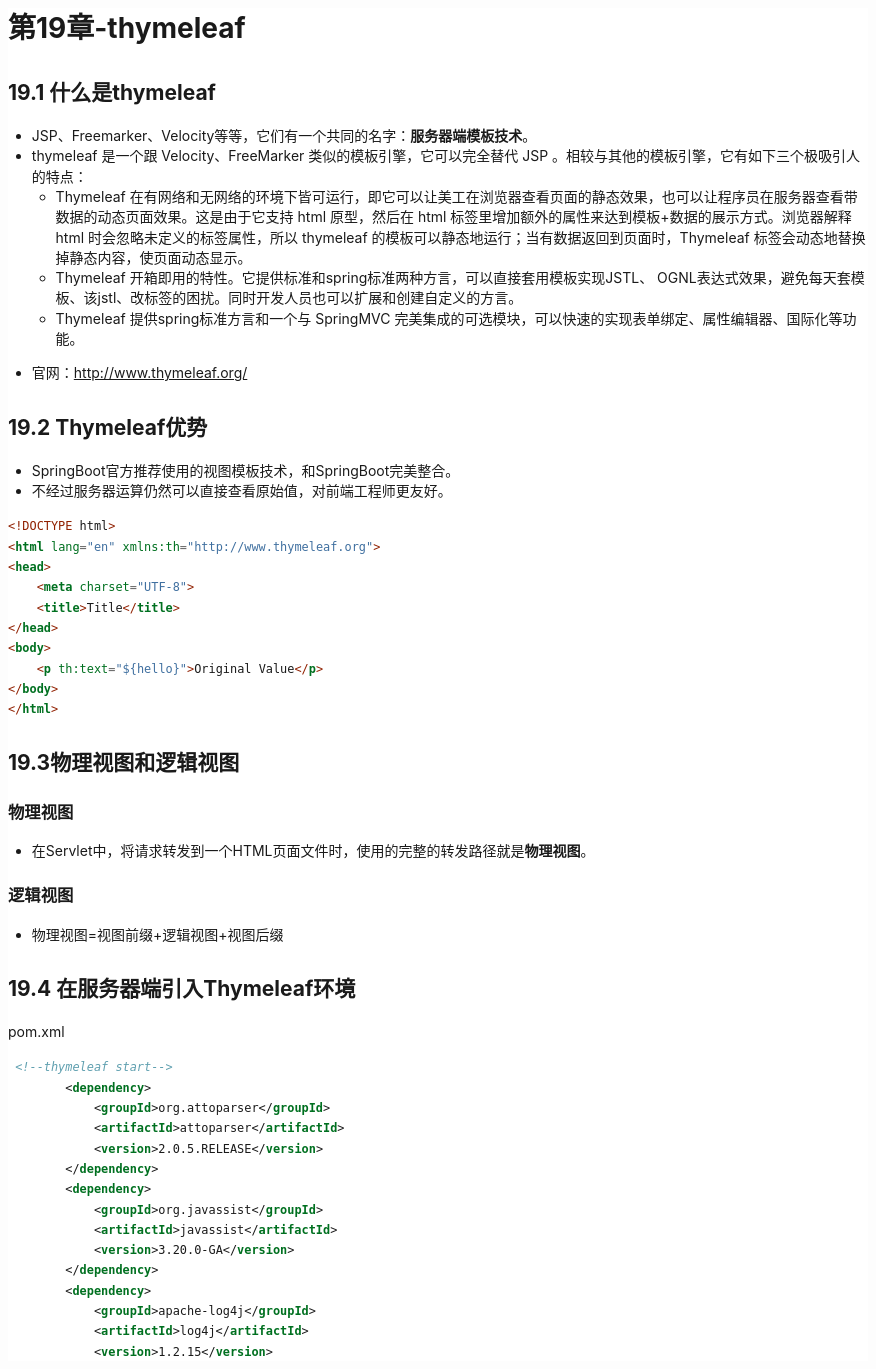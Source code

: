 # 第19章-thymeleaf

## 19.1 什么是thymeleaf

- JSP、Freemarker、Velocity等等，它们有一个共同的名字：**服务器端模板技术**。
- thymeleaf 是一个跟 Velocity、FreeMarker 类似的模板引擎，它可以完全替代 JSP 。相较与其他的模板引擎，它有如下三个极吸引人的特点：
  - Thymeleaf 在有网络和无网络的环境下皆可运行，即它可以让美工在浏览器查看页面的静态效果，也可以让程序员在服务器查看带数据的动态页面效果。这是由于它支持 html 原型，然后在 html 标签里增加额外的属性来达到模板+数据的展示方式。浏览器解释 html 时会忽略未定义的标签属性，所以 thymeleaf 的模板可以静态地运行；当有数据返回到页面时，Thymeleaf 标签会动态地替换掉静态内容，使页面动态显示。
  - Thymeleaf 开箱即用的特性。它提供标准和spring标准两种方言，可以直接套用模板实现JSTL、 OGNL表达式效果，避免每天套模板、该jstl、改标签的困扰。同时开发人员也可以扩展和创建自定义的方言。
  - Thymeleaf 提供spring标准方言和一个与 SpringMVC 完美集成的可选模块，可以快速的实现表单绑定、属性编辑器、国际化等功能。

* 官网：http://www.thymeleaf.org/

## 19.2 Thymeleaf优势

- SpringBoot官方推荐使用的视图模板技术，和SpringBoot完美整合。
- 不经过服务器运算仍然可以直接查看原始值，对前端工程师更友好。

```html
<!DOCTYPE html>
<html lang="en" xmlns:th="http://www.thymeleaf.org">
<head>
    <meta charset="UTF-8">
    <title>Title</title>
</head>
<body>
    <p th:text="${hello}">Original Value</p>
</body>
</html>
```

## 19.3物理视图和逻辑视图

### 物理视图

* 在Servlet中，将请求转发到一个HTML页面文件时，使用的完整的转发路径就是**物理视图**。

### 逻辑视图

* 物理视图=视图前缀+逻辑视图+视图后缀

## 19.4 在服务器端引入Thymeleaf环境

pom.xml

```xml
 <!--thymeleaf start-->
        <dependency>
            <groupId>org.attoparser</groupId>
            <artifactId>attoparser</artifactId>
            <version>2.0.5.RELEASE</version>
        </dependency>
        <dependency>
            <groupId>org.javassist</groupId>
            <artifactId>javassist</artifactId>
            <version>3.20.0-GA</version>
        </dependency>
        <dependency>
            <groupId>apache-log4j</groupId>
            <artifactId>log4j</artifactId>
            <version>1.2.15</version>
```